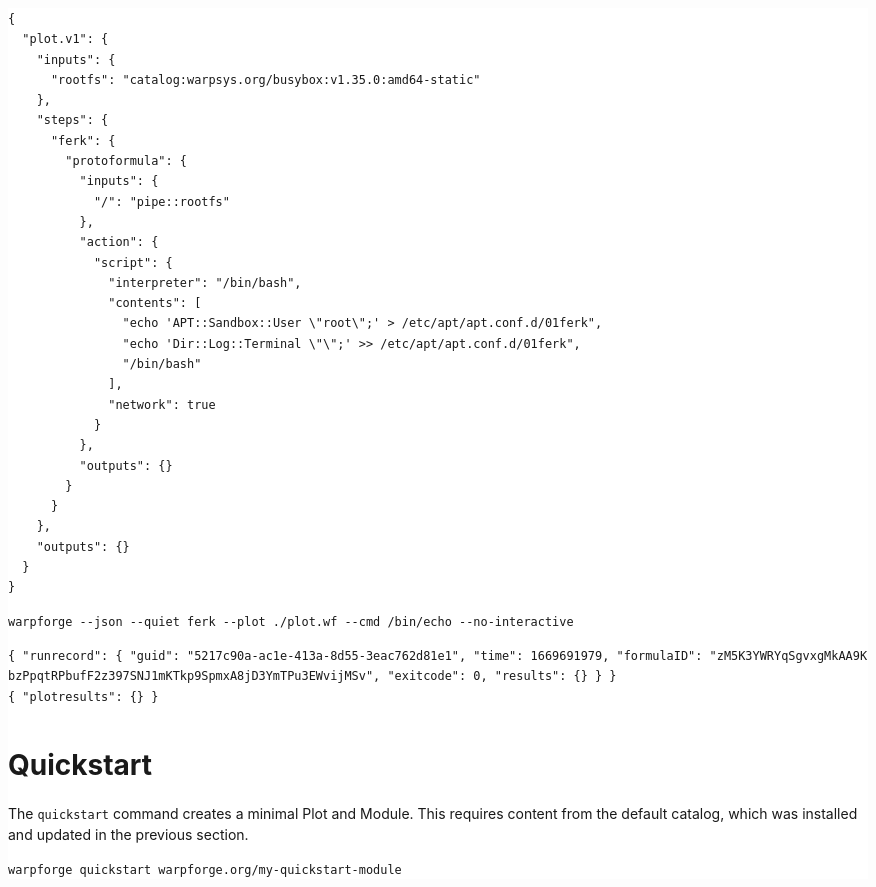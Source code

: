 [testmark]:# (base-workspace/then-ferk-with-plot/fs/plot.wf)
```
{
  "plot.v1": {
    "inputs": {
      "rootfs": "catalog:warpsys.org/busybox:v1.35.0:amd64-static"
    },
    "steps": {
      "ferk": {
        "protoformula": {
          "inputs": {
            "/": "pipe::rootfs"
          },
          "action": {
            "script": {
              "interpreter": "/bin/bash",
              "contents": [
                "echo 'APT::Sandbox::User \"root\";' > /etc/apt/apt.conf.d/01ferk",
                "echo 'Dir::Log::Terminal \"\";' >> /etc/apt/apt.conf.d/01ferk",
                "/bin/bash"
              ],
              "network": true
            }
          },
          "outputs": {}
        }
      }
    },
    "outputs": {}
  }
}
```

[testmark]:# (base-workspace/then-ferk-with-plot/sequence)
```
warpforge --json --quiet ferk --plot ./plot.wf --cmd /bin/echo --no-interactive
```

[testmark]:# (base-workspace/then-ferk-with-plot/stdout)
```
{ "runrecord": { "guid": "5217c90a-ac1e-413a-8d55-3eac762d81e1", "time": 1669691979, "formulaID": "zM5K3YWRYqSgvxgMkAA9KbzPpqtRPbufF2z397SNJ1mKTkp9SpmxA8jD3YmTPu3EWvijMSv", "exitcode": 0, "results": {} } } 
{ "plotresults": {} } 
```

# Quickstart

The `quickstart` command creates a minimal Plot and Module. This requires content from
the default catalog, which was installed and updated in the previous section.

[testmark]:# (base-workspace/then-quickstart/sequence)
```
warpforge quickstart warpforge.org/my-quickstart-module
```
